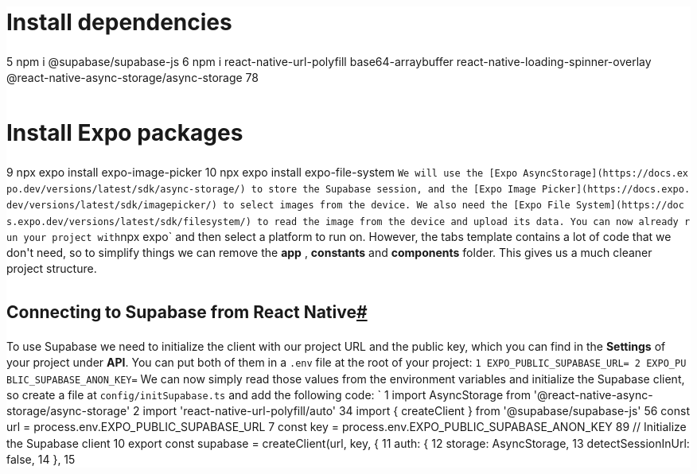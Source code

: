 # Install dependencies
5
npm i @supabase/supabase-js
6
npm i react-native-url-polyfill base64-arraybuffer react-native-loading-spinner-overlay @react-native-async-storage/async-storage
78
# Install Expo packages
9
npx expo install expo-image-picker
10
npx expo install expo-file-system
`
We will use the [Expo AsyncStorage](https://docs.expo.dev/versions/latest/sdk/async-storage/) to store the Supabase session, and the [Expo Image Picker](https://docs.expo.dev/versions/latest/sdk/imagepicker/) to select images from the device. We also need the [Expo File System](https://docs.expo.dev/versions/latest/sdk/filesystem/) to read the image from the device and upload its data.
You can now already run your project with `npx expo` and then select a platform to run on.
However, the tabs template contains a lot of code that we don't need, so to simplify things we can remove the **app** , **constants** and **components** folder.
This gives us a much cleaner project structure.
## Connecting to Supabase from React Native[#](https://supabase.com/blog/react-native-storage#connecting-to-supabase-from-react-native)
To use Supabase we need to initialize the client with our project URL and the public key, which you can find in the **Settings** of your project under **API**.
You can put both of them in a `.env` file at the root of your project:
`
1
EXPO_PUBLIC_SUPABASE_URL=
2
EXPO_PUBLIC_SUPABASE_ANON_KEY=
`
We can now simply read those values from the environment variables and initialize the Supabase client, so create a file at `config/initSupabase.ts` and add the following code:
`
1
import AsyncStorage from '@react-native-async-storage/async-storage'
2
import 'react-native-url-polyfill/auto'
34
import { createClient } from '@supabase/supabase-js'
56
const url = process.env.EXPO_PUBLIC_SUPABASE_URL
7
const key = process.env.EXPO_PUBLIC_SUPABASE_ANON_KEY
89
// Initialize the Supabase client
10
export const supabase = createClient(url, key, {
11
 auth: {
12
  storage: AsyncStorage,
13
  detectSessionInUrl: false,
14
 },
15